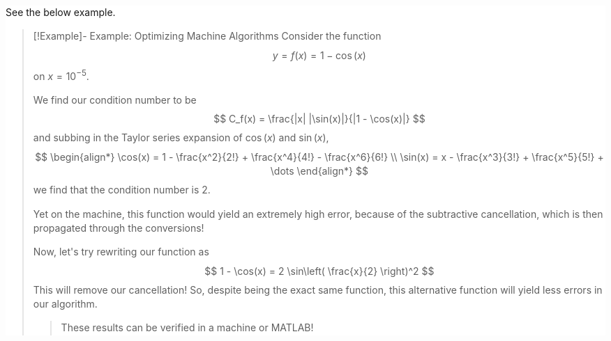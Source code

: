See the below example.

> [!Example]- Example: Optimizing Machine Algorithms 
> Consider the function
> $$
> y = f(x) = 1 - \cos(x)
> $$
> on $x = 10^{-5}$.
> 
> We find our condition number to be
> $$
> C_f(x) = \frac{|x| |\sin(x)|}{|1 - \cos(x)|}
> $$
> and subbing in the Taylor series expansion of $\cos(x)$ and $\sin(x)$,
> $$
> \begin{align*}
>         \cos(x) = 1 - \frac{x^2}{2!} + \frac{x^4}{4!} - \frac{x^6}{6!} \\
>         \sin(x) = x - \frac{x^3}{3!} + \frac{x^5}{5!} + \dots
> \end{align*}
> $$
> we find that the condition number is 2.
> 
> Yet on the machine, this function would yield an extremely high error, because of the subtractive cancellation, which is then propagated through the conversions!
> 
> Now, let's try rewriting our function as
> $$
> 1 - \cos(x) = 2 \sin\left( \frac{x}{2} \right)^2
> $$
> This will remove our cancellation! So, despite being the exact same function, this alternative function will yield less errors in our algorithm. 
>
> > These results can be verified in a machine or MATLAB!
